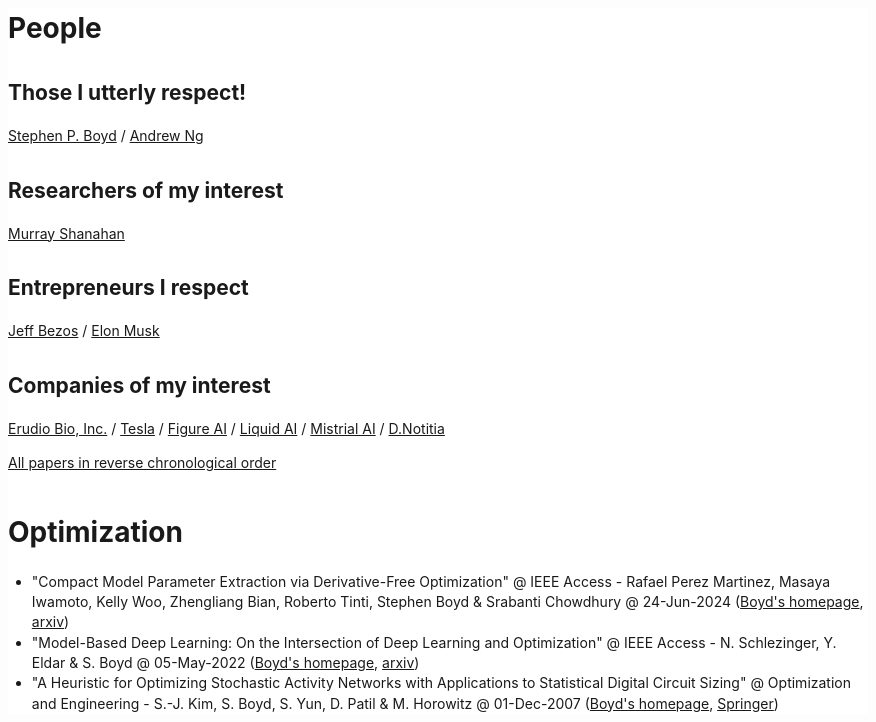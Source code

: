 <h1 id="people">People</h1>

<h2 id="people-respect">Those I utterly respect!</h2>

<a href="https://stanford.edu/~boyd/">Stephen P. Boyd</a>
/
<a href="https://www.andrewng.org/">Andrew Ng</a>

<h2 id="researchers">Researchers of my interest</h2>

<a href="https://www.doc.ic.ac.uk/~mpsha/">Murray Shanahan</a>

<h2 id="entrepreneurs">Entrepreneurs I respect</h2>

<a href="https://en.wikipedia.org/wiki/Jeff_Bezos">Jeff Bezos</a>
/
<a href="https://en.wikipedia.org/wiki/Elon_Musk">Elon Musk</a>

<h2 id="companies">Companies of my interest</h2>

<a href="https://sungheeyun-erudio.github.io/">Erudio Bio, Inc.</a>
/
<a href="https://www.tesla.com/">Tesla</a>
/
<a href="https://www.figure.ai/">Figure AI</a>
/
<a href="https://www.liquid.ai/">Liquid AI</a> 
/
<a href="https://mistral.ai/">Mistrial AI</a>
/
<a href="https://dnotitia.com/">D.Notitia</a>

<a href="#all-papers-in-reverse-chronological-order">All papers in reverse chronological order</a>

<h1 id="optimization">Optimization</h1>

<ul>
<li>
	"Compact Model Parameter Extraction via Derivative-Free Optimization"
	@ IEEE Access
	- Rafael Perez Martinez, Masaya Iwamoto, Kelly Woo, Zhengliang Bian, Roberto Tinti, Stephen Boyd &amp; Srabanti Chowdhury
	@ 24-Jun-2024
	(<a href="https://stanford.edu/~boyd/papers/compact_model_parameter_extraction.html">Boyd's homepage</a>, <a href="https://arxiv.org/abs/2406.16355">arxiv</a>)
</li>
<li>
	"Model-Based Deep Learning: On the Intersection of Deep Learning and Optimization"
	@ IEEE Access
	- N. Schlezinger, Y. Eldar &amp; S. Boyd
	@ 05-May-2022
	(<a href="https://stanford.edu/~boyd/papers/model_based_deep_learning.html">Boyd's homepage</a>, <a href="https://arxiv.org/abs/2205.02640">arxiv</a>)
</li>
<li>
	"A Heuristic for Optimizing Stochastic Activity Networks with Applications to Statistical Digital Circuit Sizing"
	@ Optimization and Engineering
	- S.-J. Kim, S. Boyd, S. Yun, D. Patil &amp; M. Horowitz
	@ 01-Dec-2007
	(<a href="https://stanford.edu/~boyd/papers/heur_san_opt.html">Boyd's homepage</a>, <a href="https://link.springer.com/article/10.1007/s11081-007-9011-5">Springer</a>)
</li>
</ul>

